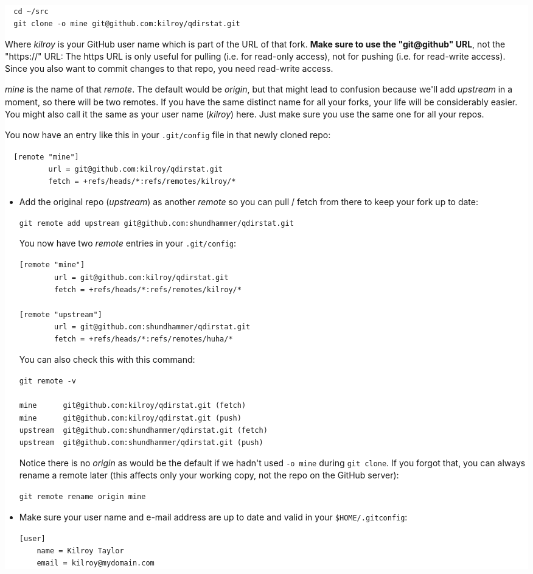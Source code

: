       cd ~/src
      git clone -o mine git@github.com:kilroy/qdirstat.git

  Where _kilroy_ is your GitHub user name which is part of the URL of that
  fork. **Make sure to use the "git@github" URL**, not the "https://" URL: The
  https URL is only useful for pulling (i.e. for read-only access), not for
  pushing (i.e. for read-write access). Since you also want to commit changes
  to that repo, you need read-write access.

  _mine_ is the name of that _remote_. The default would be _origin_, but that
  might lead to confusion because we'll add _upstream_ in a moment, so there
  will be two remotes. If you have the same distinct name for all your forks,
  your life will be considerably easier. You might also call it the same as
  your user name (_kilroy_) here. Just make sure you use the same one for all
  your repos.

  You now have an entry like this in your `.git/config` file in that newly
  cloned repo:

      [remote "mine"]
              url = git@github.com:kilroy/qdirstat.git
              fetch = +refs/heads/*:refs/remotes/kilroy/*

- Add the original repo (_upstream_) as another _remote_ so you can pull /
  fetch from there to keep your fork up to date:

      git remote add upstream git@github.com:shundhammer/qdirstat.git

  You now have two _remote_ entries in your `.git/config`:

      [remote "mine"]
              url = git@github.com:kilroy/qdirstat.git
              fetch = +refs/heads/*:refs/remotes/kilroy/*

      [remote "upstream"]
              url = git@github.com:shundhammer/qdirstat.git
              fetch = +refs/heads/*:refs/remotes/huha/*

  You can also check this with this command:

      git remote -v

      mine      git@github.com:kilroy/qdirstat.git (fetch)
      mine      git@github.com:kilroy/qdirstat.git (push)
      upstream  git@github.com:shundhammer/qdirstat.git (fetch)
      upstream  git@github.com:shundhammer/qdirstat.git (push)

  Notice there is no _origin_ as would be the default if we hadn't used
  `-o mine` during `git clone`. If you forgot that, you can always rename a
  remote later (this affects only your working copy, not the repo on the GitHub
  server):

      git remote rename origin mine

- Make sure your user name and e-mail address are up to date and valid in your
  `$HOME/.gitconfig`:

      [user]
          name = Kilroy Taylor
          email = kilroy@mydomain.com
